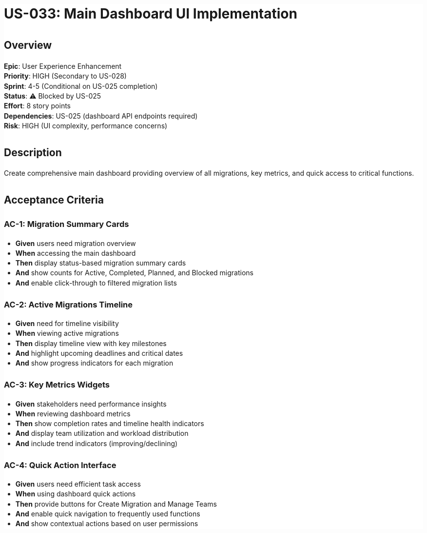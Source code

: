 # US-033: Main Dashboard UI Implementation

## Overview

**Epic**: User Experience Enhancement  
**Priority**: HIGH (Secondary to US-028)  
**Sprint**: 4-5 (Conditional on US-025 completion)  
**Status**: ⚠️ Blocked by US-025  
**Effort**: 8 story points  
**Dependencies**: US-025 (dashboard API endpoints required)  
**Risk**: HIGH (UI complexity, performance concerns)

## Description

Create comprehensive main dashboard providing overview of all migrations, key metrics, and quick access to critical functions.

## Acceptance Criteria

### AC-1: Migration Summary Cards

- **Given** users need migration overview
- **When** accessing the main dashboard
- **Then** display status-based migration summary cards
- **And** show counts for Active, Completed, Planned, and Blocked migrations
- **And** enable click-through to filtered migration lists

### AC-2: Active Migrations Timeline

- **Given** need for timeline visibility
- **When** viewing active migrations
- **Then** display timeline view with key milestones
- **And** highlight upcoming deadlines and critical dates
- **And** show progress indicators for each migration

### AC-3: Key Metrics Widgets

- **Given** stakeholders need performance insights
- **When** reviewing dashboard metrics
- **Then** show completion rates and timeline health indicators
- **And** display team utilization and workload distribution
- **And** include trend indicators (improving/declining)

### AC-4: Quick Action Interface

- **Given** users need efficient task access
- **When** using dashboard quick actions
- **Then** provide buttons for Create Migration and Manage Teams
- **And** enable quick navigation to frequently used functions
- **And** show contextual actions based on user permissions
